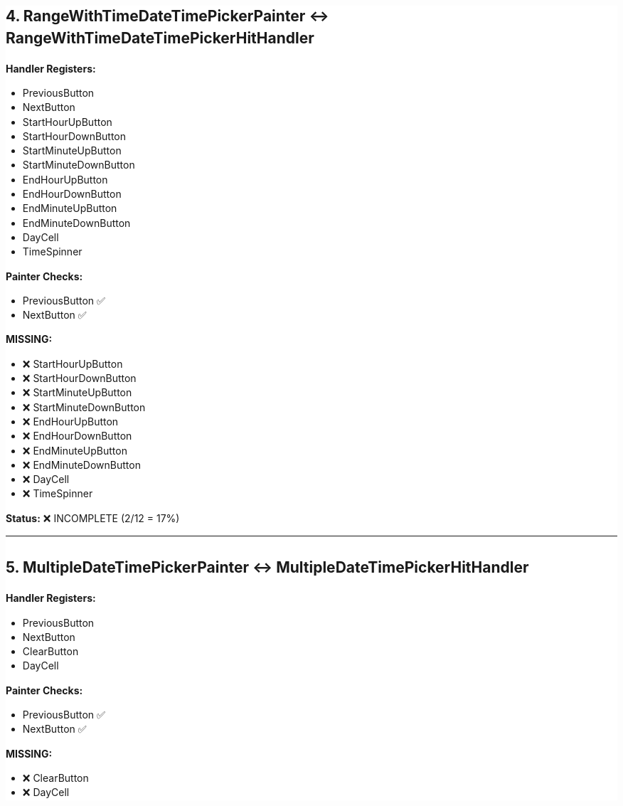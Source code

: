 
## 4. RangeWithTimeDateTimePickerPainter ↔ RangeWithTimeDateTimePickerHitHandler

**Handler Registers:**
- PreviousButton
- NextButton
- StartHourUpButton
- StartHourDownButton
- StartMinuteUpButton
- StartMinuteDownButton
- EndHourUpButton
- EndHourDownButton
- EndMinuteUpButton
- EndMinuteDownButton
- DayCell
- TimeSpinner

**Painter Checks:**
- PreviousButton ✅
- NextButton ✅

**MISSING:**
- ❌ StartHourUpButton
- ❌ StartHourDownButton
- ❌ StartMinuteUpButton
- ❌ StartMinuteDownButton
- ❌ EndHourUpButton
- ❌ EndHourDownButton
- ❌ EndMinuteUpButton
- ❌ EndMinuteDownButton
- ❌ DayCell
- ❌ TimeSpinner

**Status:** ❌ INCOMPLETE (2/12 = 17%)

---

## 5. MultipleDateTimePickerPainter ↔ MultipleDateTimePickerHitHandler

**Handler Registers:**
- PreviousButton
- NextButton
- ClearButton
- DayCell

**Painter Checks:**
- PreviousButton ✅
- NextButton ✅

**MISSING:**
- ❌ ClearButton
- ❌ DayCell

